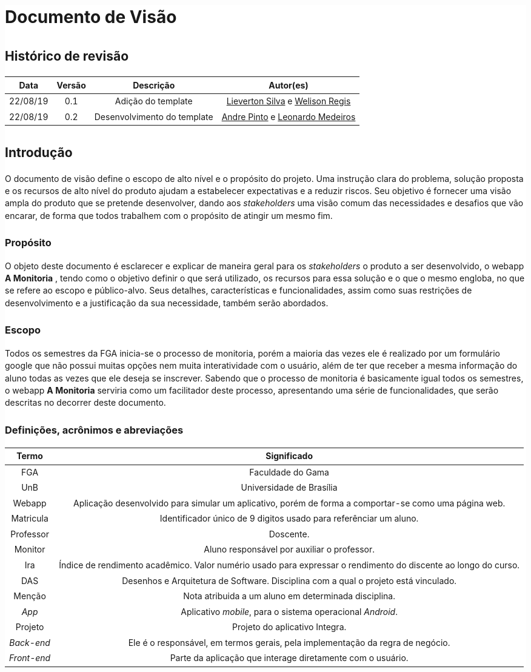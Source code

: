 # Documento de Visão

## Histórico de revisão

| Data | Versão | Descrição | Autor(es)|
|:----:|:------:|:---------:|:--------:|
| 22/08/19 | 0.1 | Adição do template | [Lieverton Silva](https://github.com/lievertom) e  [Welison Regis](https://github.com/WelisonR) |
| 22/08/19 | 0.2 | Desenvolvimento do template | [Andre Pinto](https://github.com/andrelucax) e  [Leonardo Medeiros](https://github.com/leomedeiros1) |

## Introdução 

O documento de visão define o escopo de alto nível e o propósito do projeto. Uma instrução clara do problema, solução proposta e os recursos de alto nível do produto ajudam a estabelecer expectativas e a reduzir riscos. Seu objetivo é fornecer uma visão ampla do produto que se pretende desenvolver, dando aos *stakeholders* uma visão comum das necessidades e desafios que vão encarar, de forma que todos trabalhem com o propósito de atingir um mesmo fim.

### Propósito

O objeto deste documento é esclarecer e explicar de maneira geral para os *stakeholders* o produto a ser desenvolvido, o webapp **A Monitoria** , tendo como o objetivo definir o que será utilizado, os recursos para essa solução e o que o mesmo engloba, no que se refere ao escopo e público-alvo. Seus detalhes, características e funcionalidades, assim como suas restrições de desenvolvimento e a justificação da sua necessidade, também serão abordados.

### Escopo

Todos os semestres da FGA inicia-se o processo de monitoria, porém a maioria das vezes ele é realizado por um formulário google que não possui muitas opções nem muita interatividade com o usuário, além de ter que receber a mesma informação do aluno todas as vezes que ele deseja se inscrever. Sabendo que o processo de monitoria é basicamente igual todos os semestres, o webapp **A Monitoria** serviria como um facilitador deste processo, apresentando uma série de funcionalidades, que serão descritas no decorrer deste documento.

### Definições, acrônimos e abreviações
| Termo | Significado |
| :---: | :---------: |
| FGA | Faculdade do Gama |
| UnB | Universidade de Brasília |
| Webapp | Aplicação desenvolvido para simular um aplicativo, porém de forma a comportar-se como uma página web. |
| Matricula | Identificador único de 9 digitos usado para referênciar um aluno. |
| Professor | Doscente. |
| Monitor | Aluno responsável por auxiliar o professor. |
| Ira | Índice de rendimento acadêmico. Valor numério usado para expressar o rendimento do discente ao longo do curso. |
| DAS | Desenhos e Arquitetura de Software. Disciplina com a qual o projeto está vinculado. |
| Menção | Nota atribuida a um aluno em determinada disciplina. |
| *App* | Aplicativo *mobile*, para o sistema operacional *Android*. |
| Projeto | Projeto do aplicativo Integra. |
| *Back-end* | Ele é o responsável, em termos gerais, pela implementação da regra de negócio. |
| *Front-end* | Parte da aplicação que interage diretamente com o usuário. |
